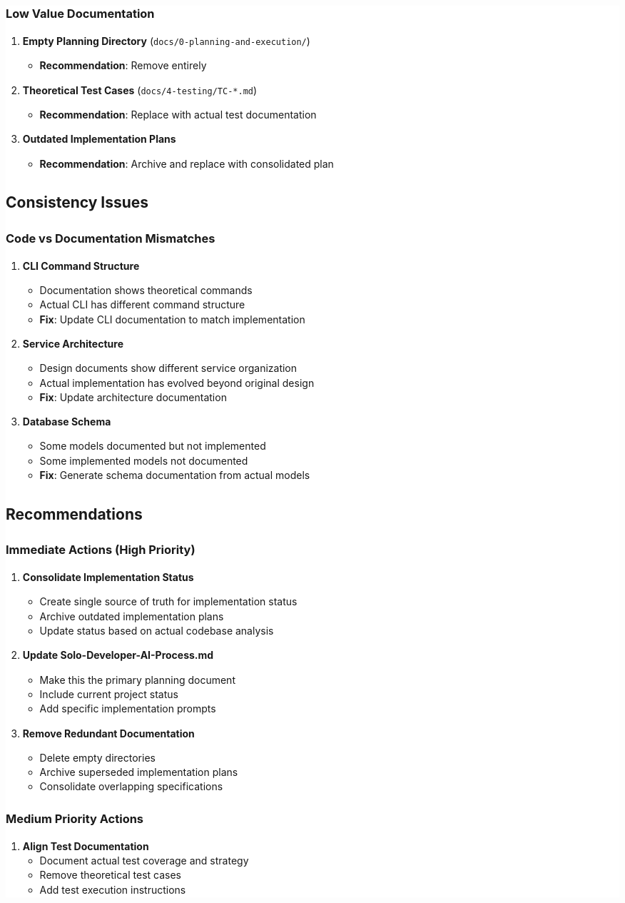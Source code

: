 ### Low Value Documentation

1. **Empty Planning Directory** (`docs/0-planning-and-execution/`)
   - **Recommendation**: Remove entirely

2. **Theoretical Test Cases** (`docs/4-testing/TC-*.md`)
   - **Recommendation**: Replace with actual test documentation

3. **Outdated Implementation Plans**
   - **Recommendation**: Archive and replace with consolidated plan

## Consistency Issues

### Code vs Documentation Mismatches

1. **CLI Command Structure**
   - Documentation shows theoretical commands
   - Actual CLI has different command structure
   - **Fix**: Update CLI documentation to match implementation

2. **Service Architecture**
   - Design documents show different service organization
   - Actual implementation has evolved beyond original design
   - **Fix**: Update architecture documentation

3. **Database Schema**
   - Some models documented but not implemented
   - Some implemented models not documented
   - **Fix**: Generate schema documentation from actual models

## Recommendations

### Immediate Actions (High Priority)

1. **Consolidate Implementation Status**
   - Create single source of truth for implementation status
   - Archive outdated implementation plans
   - Update status based on actual codebase analysis

2. **Update Solo-Developer-AI-Process.md**
   - Make this the primary planning document
   - Include current project status
   - Add specific implementation prompts

3. **Remove Redundant Documentation**
   - Delete empty directories
   - Archive superseded implementation plans
   - Consolidate overlapping specifications

### Medium Priority Actions

1. **Align Test Documentation**
   - Document actual test coverage and strategy
   - Remove theoretical test cases
   - Add test execution instructions
